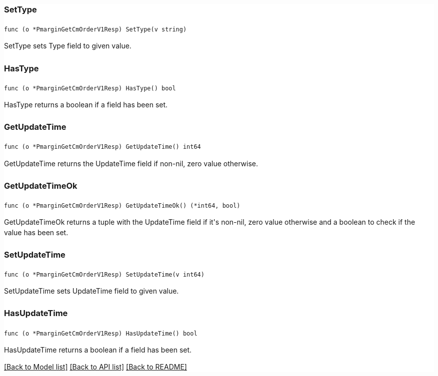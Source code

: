 ### SetType

`func (o *PmarginGetCmOrderV1Resp) SetType(v string)`

SetType sets Type field to given value.

### HasType

`func (o *PmarginGetCmOrderV1Resp) HasType() bool`

HasType returns a boolean if a field has been set.

### GetUpdateTime

`func (o *PmarginGetCmOrderV1Resp) GetUpdateTime() int64`

GetUpdateTime returns the UpdateTime field if non-nil, zero value otherwise.

### GetUpdateTimeOk

`func (o *PmarginGetCmOrderV1Resp) GetUpdateTimeOk() (*int64, bool)`

GetUpdateTimeOk returns a tuple with the UpdateTime field if it's non-nil, zero value otherwise
and a boolean to check if the value has been set.

### SetUpdateTime

`func (o *PmarginGetCmOrderV1Resp) SetUpdateTime(v int64)`

SetUpdateTime sets UpdateTime field to given value.

### HasUpdateTime

`func (o *PmarginGetCmOrderV1Resp) HasUpdateTime() bool`

HasUpdateTime returns a boolean if a field has been set.


[[Back to Model list]](../README.md#documentation-for-models) [[Back to API list]](../README.md#documentation-for-api-endpoints) [[Back to README]](../README.md)


